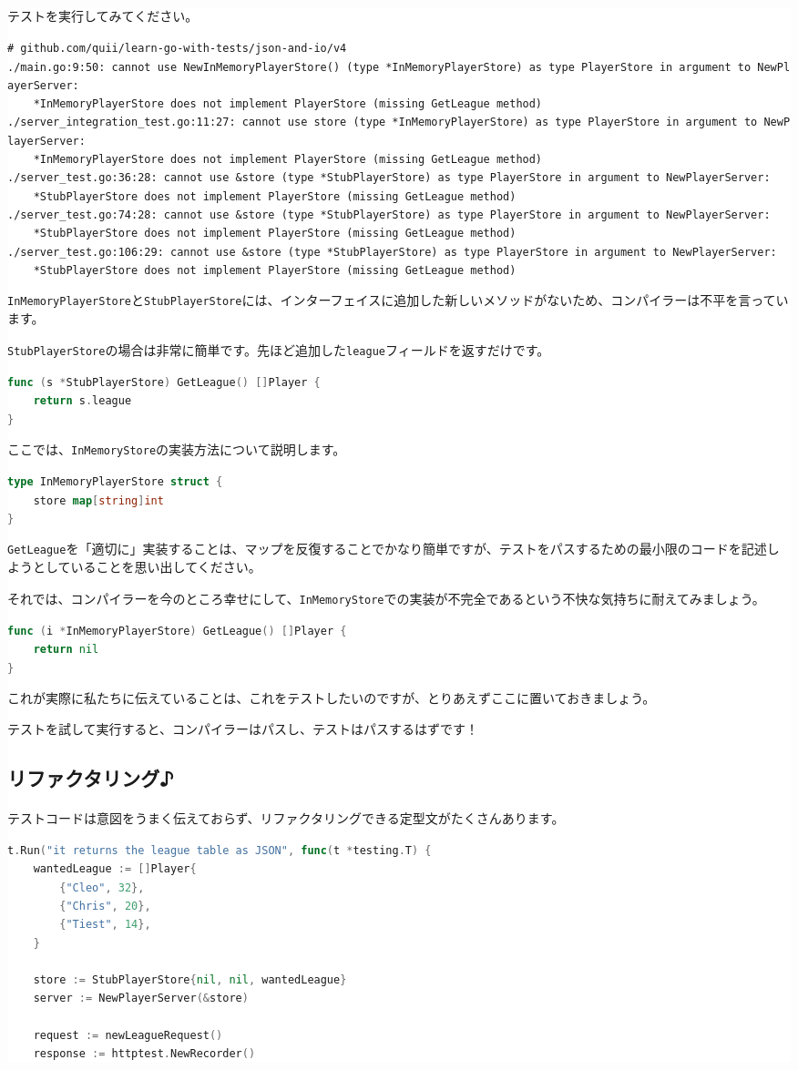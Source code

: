 テストを実行してみてください。

```text
# github.com/quii/learn-go-with-tests/json-and-io/v4
./main.go:9:50: cannot use NewInMemoryPlayerStore() (type *InMemoryPlayerStore) as type PlayerStore in argument to NewPlayerServer:
    *InMemoryPlayerStore does not implement PlayerStore (missing GetLeague method)
./server_integration_test.go:11:27: cannot use store (type *InMemoryPlayerStore) as type PlayerStore in argument to NewPlayerServer:
    *InMemoryPlayerStore does not implement PlayerStore (missing GetLeague method)
./server_test.go:36:28: cannot use &store (type *StubPlayerStore) as type PlayerStore in argument to NewPlayerServer:
    *StubPlayerStore does not implement PlayerStore (missing GetLeague method)
./server_test.go:74:28: cannot use &store (type *StubPlayerStore) as type PlayerStore in argument to NewPlayerServer:
    *StubPlayerStore does not implement PlayerStore (missing GetLeague method)
./server_test.go:106:29: cannot use &store (type *StubPlayerStore) as type PlayerStore in argument to NewPlayerServer:
    *StubPlayerStore does not implement PlayerStore (missing GetLeague method)
```

`InMemoryPlayerStore`と`StubPlayerStore`には、インターフェイスに追加した新しいメソッドがないため、コンパイラーは不平を言っています。

`StubPlayerStore`の場合は非常に簡単です。先ほど追加した`league`フィールドを返すだけです。

```go
func (s *StubPlayerStore) GetLeague() []Player {
    return s.league
}
```

ここでは、`InMemoryStore`の実装方法について説明します。

```go
type InMemoryPlayerStore struct {
    store map[string]int
}
```

`GetLeague`を「適切に」実装することは、マップを反復することでかなり簡単ですが、テストをパスするための最小限のコードを記述しようとしていることを思い出してください。

それでは、コンパイラーを今のところ幸せにして、`InMemoryStore`での実装が不完全であるという不快な気持ちに耐えてみましょう。

```go
func (i *InMemoryPlayerStore) GetLeague() []Player {
    return nil
}
```

これが実際に私たちに伝えていることは、これをテストしたいのですが、とりあえずここに置いておきましょう。

テストを試して実行すると、コンパイラーはパスし、テストはパスするはずです！

## リファクタリング♪

テストコードは意図をうまく伝えておらず、リファクタリングできる定型文がたくさんあります。

```go
t.Run("it returns the league table as JSON", func(t *testing.T) {
    wantedLeague := []Player{
        {"Cleo", 32},
        {"Chris", 20},
        {"Tiest", 14},
    }

    store := StubPlayerStore{nil, nil, wantedLeague}
    server := NewPlayerServer(&store)

    request := newLeagueRequest()
    response := httptest.NewRecorder()

```